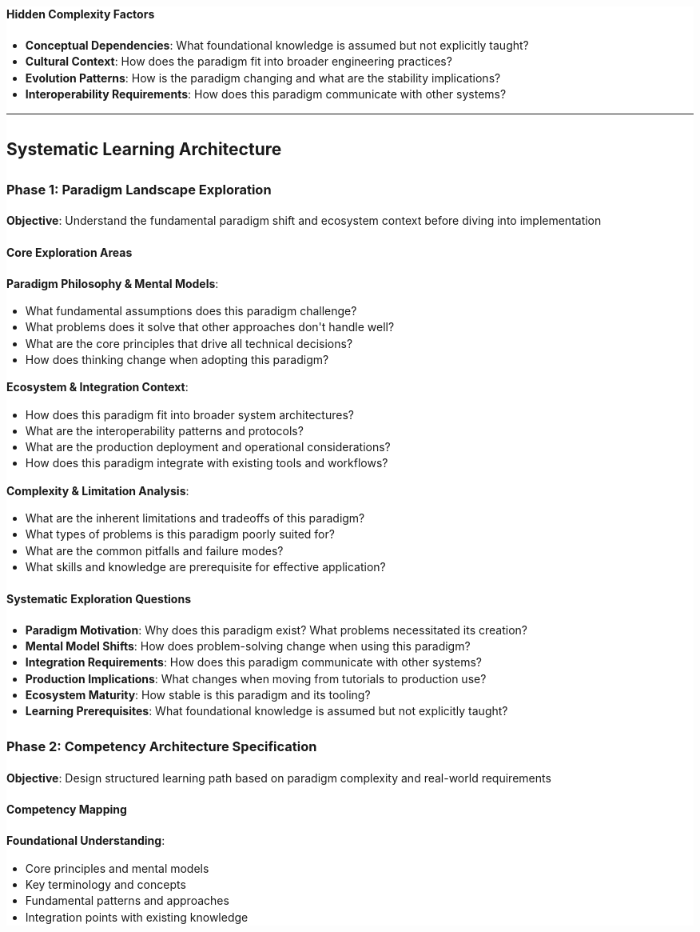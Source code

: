 #### Hidden Complexity Factors
- **Conceptual Dependencies**: What foundational knowledge is assumed but not explicitly taught?
- **Cultural Context**: How does the paradigm fit into broader engineering practices?
- **Evolution Patterns**: How is the paradigm changing and what are the stability implications?
- **Interoperability Requirements**: How does this paradigm communicate with other systems?

---

## Systematic Learning Architecture

### Phase 1: Paradigm Landscape Exploration
**Objective**: Understand the fundamental paradigm shift and ecosystem context before diving into implementation

#### Core Exploration Areas

**Paradigm Philosophy & Mental Models**:
- What fundamental assumptions does this paradigm challenge?
- What problems does it solve that other approaches don't handle well?
- What are the core principles that drive all technical decisions?
- How does thinking change when adopting this paradigm?

**Ecosystem & Integration Context**:
- How does this paradigm fit into broader system architectures?
- What are the interoperability patterns and protocols?
- What are the production deployment and operational considerations?
- How does this paradigm integrate with existing tools and workflows?

**Complexity & Limitation Analysis**:
- What are the inherent limitations and tradeoffs of this paradigm?
- What types of problems is this paradigm poorly suited for?
- What are the common pitfalls and failure modes?
- What skills and knowledge are prerequisite for effective application?

#### Systematic Exploration Questions
- **Paradigm Motivation**: Why does this paradigm exist? What problems necessitated its creation?
- **Mental Model Shifts**: How does problem-solving change when using this paradigm?
- **Integration Requirements**: How does this paradigm communicate with other systems?
- **Production Implications**: What changes when moving from tutorials to production use?
- **Ecosystem Maturity**: How stable is this paradigm and its tooling?
- **Learning Prerequisites**: What foundational knowledge is assumed but not explicitly taught?

### Phase 2: Competency Architecture Specification
**Objective**: Design structured learning path based on paradigm complexity and real-world requirements

#### Competency Mapping

**Foundational Understanding**:
- Core principles and mental models
- Key terminology and concepts
- Fundamental patterns and approaches
- Integration points with existing knowledge

